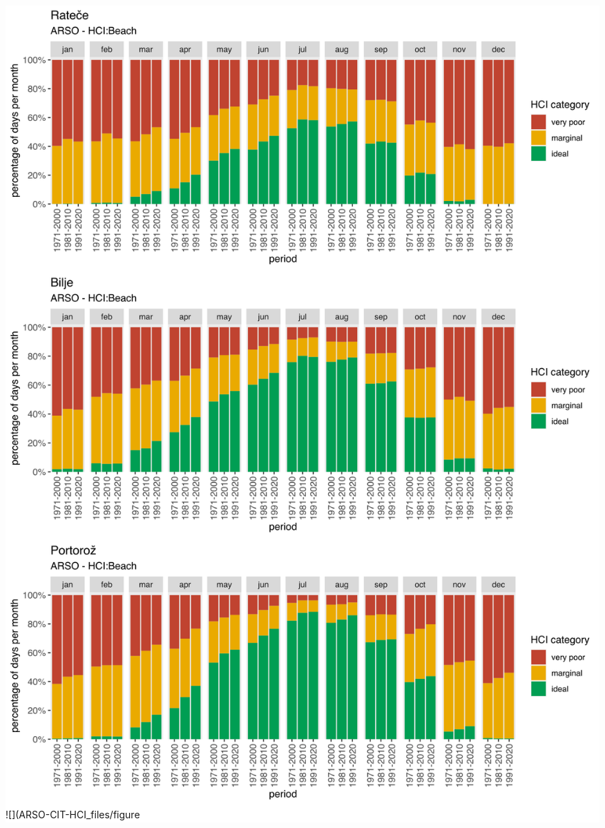 ![](ARSO-CIT-HCI_files/figure-gfm/unnamed-chunk-27-1.svg)![](ARSO-CIT-HCI_files/figure-gfm/unnamed-chunk-27-2.svg)![](ARSO-CIT-HCI_files/figure-gfm/unnamed-chunk-27-3.svg)![](ARSO-CIT-HCI_files/figure